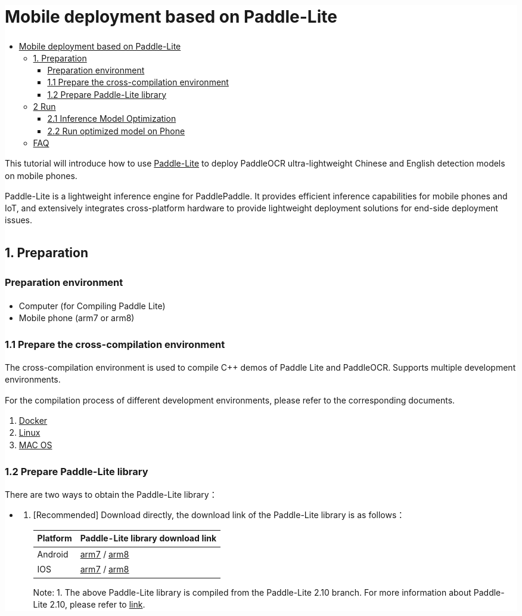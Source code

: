 
# Mobile deployment based on Paddle-Lite

- [Mobile deployment based on Paddle-Lite](#mobile-deployment-based-on-paddle-lite)
    - [1. Preparation](#1-preparation)
        - [Preparation environment](#preparation-environment)
        - [1.1 Prepare the cross-compilation environment](#11-prepare-the-cross-compilation-environment)
        - [1.2 Prepare Paddle-Lite library](#12-prepare-paddle-lite-library)
    - [2 Run](#2-run)
        - [2.1 Inference Model Optimization](#21-inference-model-optimization)
        - [2.2 Run optimized model on Phone](#22-run-optimized-model-on-phone)
    - [FAQ](#faq)


This tutorial will introduce how to use [Paddle-Lite](https://github.com/PaddlePaddle/Paddle-Lite) to deploy PaddleOCR ultra-lightweight Chinese and English detection models on mobile phones.

Paddle-Lite is a lightweight inference engine for PaddlePaddle. It provides efficient inference capabilities for mobile phones and IoT, and extensively integrates cross-platform hardware to provide lightweight deployment solutions for end-side deployment issues.

## 1. Preparation

### Preparation environment

- Computer (for Compiling Paddle Lite)
- Mobile phone (arm7 or arm8)

### 1.1 Prepare the cross-compilation environment
The cross-compilation environment is used to compile C++ demos of Paddle Lite and PaddleOCR.
Supports multiple development environments.

For the compilation process of different development environments, please refer to the corresponding documents.

1. [Docker](https://paddle-lite.readthedocs.io/zh/latest/source_compile/compile_env.html#docker)
2. [Linux](https://paddle-lite.readthedocs.io/zh/latest/source_compile/compile_env.html#linux)
3. [MAC OS](https://paddle-lite.readthedocs.io/zh/latest/source_compile/compile_env.html#mac-os)

### 1.2 Prepare Paddle-Lite library

There are two ways to obtain the Paddle-Lite library：
- 1. [Recommended] Download directly, the download link of the Paddle-Lite library is as follows：

      | Platform | Paddle-Lite library download link |
      |---|---|
      |Android|[arm7](https://github.com/PaddlePaddle/Paddle-Lite/releases/download/v2.10/inference_lite_lib.android.armv7.gcc.c++_shared.with_extra.with_cv.tar.gz) / [arm8](https://github.com/PaddlePaddle/Paddle-Lite/releases/download/v2.10/inference_lite_lib.android.armv8.gcc.c++_shared.with_extra.with_cv.tar.gz)|
      |IOS|[arm7](https://github.com/PaddlePaddle/Paddle-Lite/releases/download/v2.10/inference_lite_lib.ios.armv7.with_cv.with_extra.with_log.tiny_publish.tar.gz) / [arm8](https://github.com/PaddlePaddle/Paddle-Lite/releases/download/v2.10/inference_lite_lib.ios.armv8.with_cv.with_extra.with_log.tiny_publish.tar.gz)|

      Note: 1. The above Paddle-Lite library is compiled from the Paddle-Lite 2.10 branch. For more information about Paddle-Lite 2.10, please refer to [link](https://github.com/PaddlePaddle/Paddle-Lite/releases/tag/v2.10).
